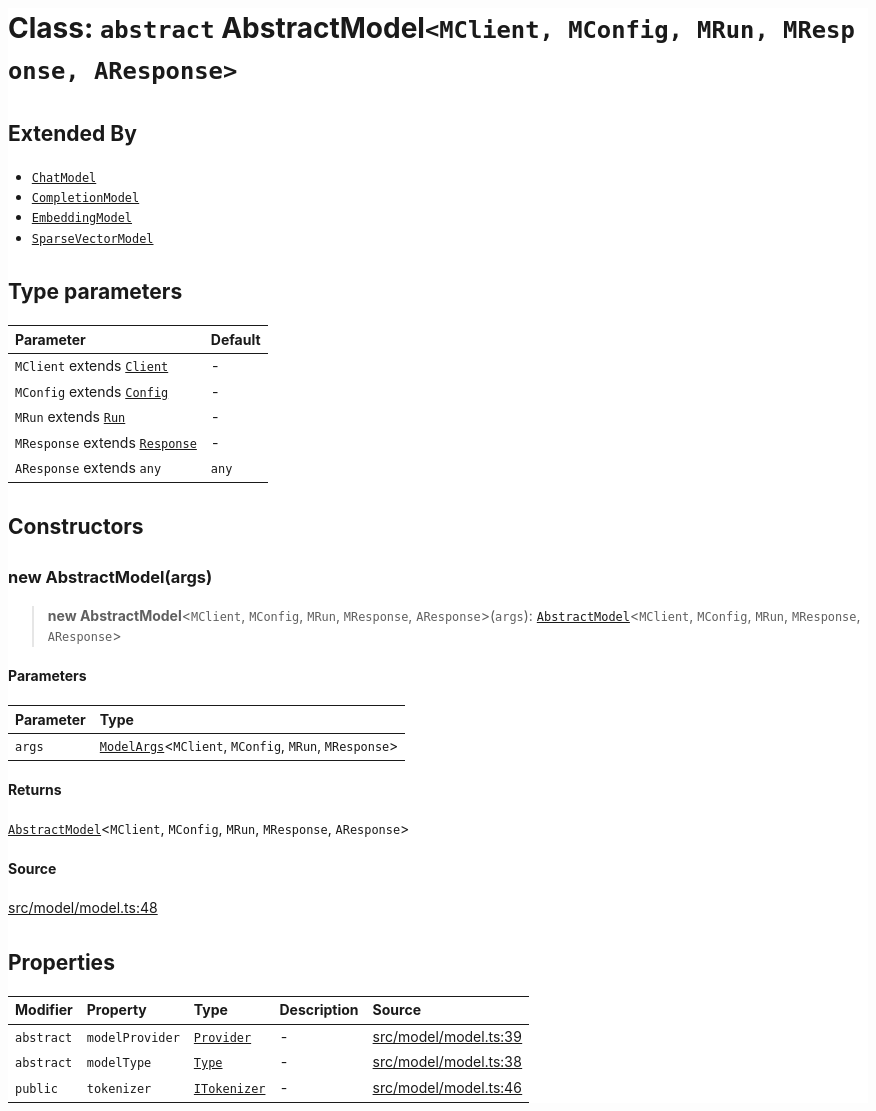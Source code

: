 # Class: `abstract` AbstractModel`<MClient, MConfig, MRun, MResponse, AResponse>`

## Extended By

- [`ChatModel`](ChatModel.md)
- [`CompletionModel`](CompletionModel.md)
- [`EmbeddingModel`](EmbeddingModel.md)
- [`SparseVectorModel`](SparseVectorModel.md)

## Type parameters

| Parameter | Default |
| :------ | :------ |
| `MClient` extends [`Client`](../namespaces/Model/namespaces/Base/type-aliases/Client.md) | - |
| `MConfig` extends [`Config`](../namespaces/Model/namespaces/Base/interfaces/Config.md) | - |
| `MRun` extends [`Run`](../namespaces/Model/namespaces/Base/interfaces/Run.md) | - |
| `MResponse` extends [`Response`](../namespaces/Model/namespaces/Base/interfaces/Response.md) | - |
| `AResponse` extends `any` | `any` |

## Constructors

### new AbstractModel(args)

> **new AbstractModel**\<`MClient`, `MConfig`, `MRun`, `MResponse`, `AResponse`\>(`args`): [`AbstractModel`](AbstractModel.md)\<`MClient`, `MConfig`, `MRun`, `MResponse`, `AResponse`\>

#### Parameters

| Parameter | Type |
| :------ | :------ |
| `args` | [`ModelArgs`](../interfaces/ModelArgs.md)\<`MClient`, `MConfig`, `MRun`, `MResponse`\> |

#### Returns

[`AbstractModel`](AbstractModel.md)\<`MClient`, `MConfig`, `MRun`, `MResponse`, `AResponse`\>

#### Source

[src/model/model.ts:48](https://github.com/dexaai/llm-tools/blob/2a387dc/src/model/model.ts#L48)

## Properties

| Modifier | Property | Type | Description | Source |
| :------ | :------ | :------ | :------ | :------ |
| `abstract` | `modelProvider` | [`Provider`](../namespaces/Model/type-aliases/Provider.md) | - | [src/model/model.ts:39](https://github.com/dexaai/llm-tools/blob/2a387dc/src/model/model.ts#L39) |
| `abstract` | `modelType` | [`Type`](../namespaces/Model/type-aliases/Type.md) | - | [src/model/model.ts:38](https://github.com/dexaai/llm-tools/blob/2a387dc/src/model/model.ts#L38) |
| `public` | `tokenizer` | [`ITokenizer`](../namespaces/Model/interfaces/ITokenizer.md) | - | [src/model/model.ts:46](https://github.com/dexaai/llm-tools/blob/2a387dc/src/model/model.ts#L46) |
